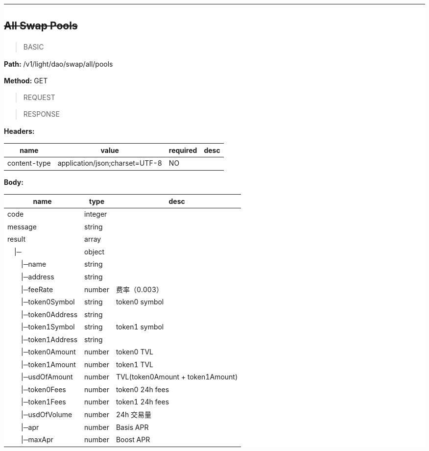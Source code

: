 



---
## ~~All Swap Pools~~

> BASIC

**Path:** /v1/light/dao/swap/all/pools

**Method:** GET

> REQUEST



> RESPONSE

**Headers:**

| name | value | required | desc |
| ------------ | ------------ | ------------ | ------------ |
| content-type | application/json;charset=UTF-8 | NO |  |

**Body:**

| name | type | desc |
| ------------ | ------------ | ------------ |
| code | integer |  |
| message | string |  |
| result | array |  |
| &ensp;&ensp;&#124;─ | object |  |
| &ensp;&ensp;&ensp;&ensp;&#124;─name | string |  |
| &ensp;&ensp;&ensp;&ensp;&#124;─address | string |  |
| &ensp;&ensp;&ensp;&ensp;&#124;─feeRate | number | 费率（0.003） |
| &ensp;&ensp;&ensp;&ensp;&#124;─token0Symbol | string | token0 symbol |
| &ensp;&ensp;&ensp;&ensp;&#124;─token0Address | string |  |
| &ensp;&ensp;&ensp;&ensp;&#124;─token1Symbol | string | token1 symbol |
| &ensp;&ensp;&ensp;&ensp;&#124;─token1Address | string |  |
| &ensp;&ensp;&ensp;&ensp;&#124;─token0Amount | number | token0 TVL |
| &ensp;&ensp;&ensp;&ensp;&#124;─token1Amount | number | token1 TVL |
| &ensp;&ensp;&ensp;&ensp;&#124;─usdOfAmount | number | TVL(token0Amount + token1Amount) |
| &ensp;&ensp;&ensp;&ensp;&#124;─token0Fees | number | token0 24h fees |
| &ensp;&ensp;&ensp;&ensp;&#124;─token1Fees | number | token1 24h fees |
| &ensp;&ensp;&ensp;&ensp;&#124;─usdOfVolume | number | 24h 交易量 |
| &ensp;&ensp;&ensp;&ensp;&#124;─apr | number | Basis APR |
| &ensp;&ensp;&ensp;&ensp;&#124;─maxApr | number | Boost APR |
